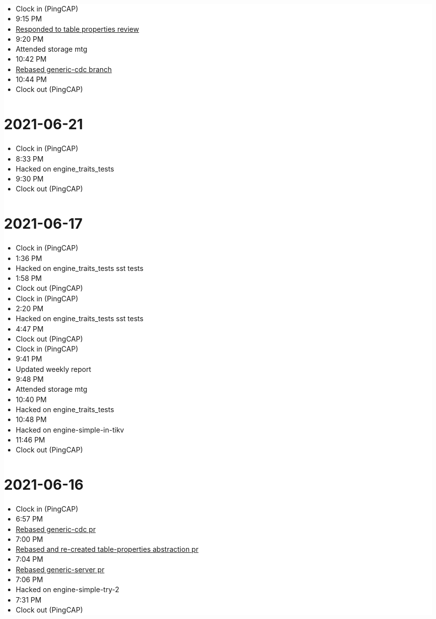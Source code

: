- Clock in (PingCAP)
- 9:15 PM
- [Responded to table properties review](https://github.com/tikv/tikv/pull/10375#discussion_r658396486)
- 9:20 PM
- Attended storage mtg
- 10:42 PM
- [Rebased generic-cdc branch](https://github.com/tikv/tikv/pull/10344#issuecomment-868159341)
- 10:44 PM
- Clock out (PingCAP)

# 2021-06-21

- Clock in (PingCAP)
- 8:33 PM
- Hacked on engine_traits_tests
- 9:30 PM
- Clock out (PingCAP)

# 2021-06-17

- Clock in (PingCAP)
- 1:36 PM
- Hacked on engine_traits_tests sst tests
- 1:58 PM
- Clock out (PingCAP)
- Clock in (PingCAP)
- 2:20 PM
- Hacked on engine_traits_tests sst tests
- 4:47 PM
- Clock out (PingCAP)
- Clock in (PingCAP)
- 9:41 PM
- Updated weekly report
- 9:48 PM
- Attended storage mtg
- 10:40 PM
- Hacked on engine_traits_tests
- 10:48 PM
- Hacked on engine-simple-in-tikv
- 11:46 PM
- Clock out (PingCAP)


# 2021-06-16

- Clock in (PingCAP)
- 6:57 PM
- [Rebased generic-cdc pr](https://github.com/tikv/tikv/pull/10344#issuecomment-862785356)
- 7:00 PM
- [Rebased and re-created table-properties abstraction pr](https://github.com/tikv/tikv/pull/10375)
- 7:04 PM
- [Rebased generic-server pr](https://github.com/tikv/tikv/pull/10260#issuecomment-862787962)
- 7:06 PM
- Hacked on engine-simple-try-2
- 7:31 PM
- Clock out (PingCAP)
